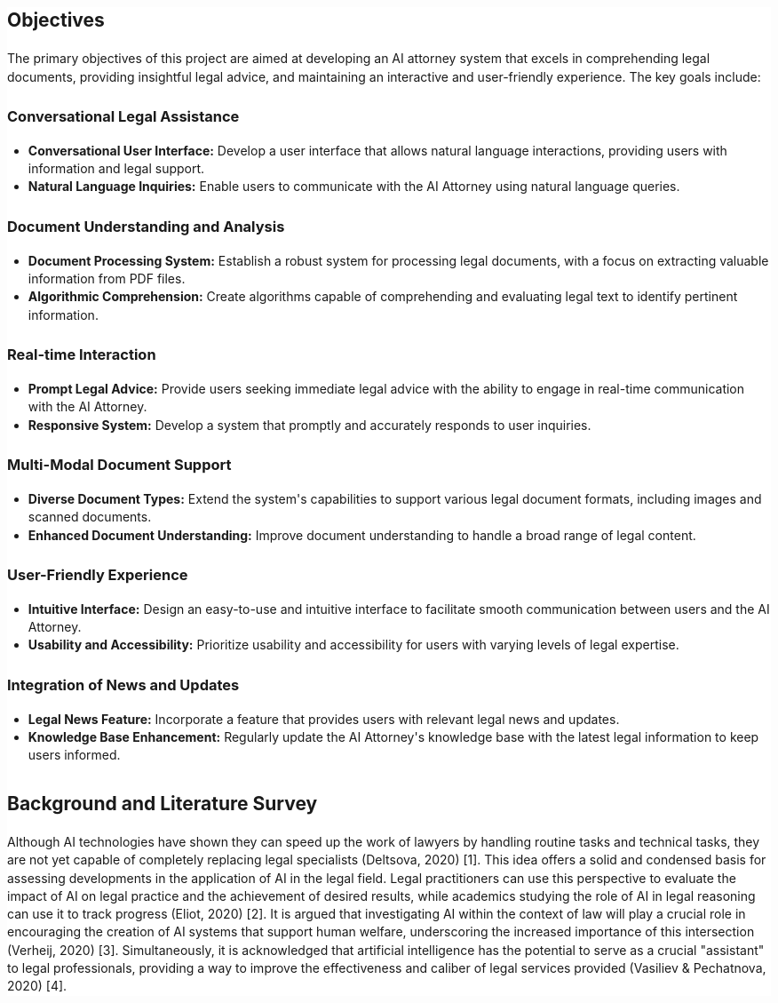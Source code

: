
## Objectives

The primary objectives of this project are aimed at developing an AI attorney system that excels in comprehending legal documents, providing insightful legal advice, and maintaining an interactive and user-friendly experience. The key goals include:

### Conversational Legal Assistance

- **Conversational User Interface:** Develop a user interface that allows natural language interactions, providing users with information and legal support.
- **Natural Language Inquiries:** Enable users to communicate with the AI Attorney using natural language queries.

### Document Understanding and Analysis

- **Document Processing System:** Establish a robust system for processing legal documents, with a focus on extracting valuable information from PDF files.
- **Algorithmic Comprehension:** Create algorithms capable of comprehending and evaluating legal text to identify pertinent information.

### Real-time Interaction

- **Prompt Legal Advice:** Provide users seeking immediate legal advice with the ability to engage in real-time communication with the AI Attorney.
- **Responsive System:** Develop a system that promptly and accurately responds to user inquiries.

### Multi-Modal Document Support

- **Diverse Document Types:** Extend the system's capabilities to support various legal document formats, including images and scanned documents.
- **Enhanced Document Understanding:** Improve document understanding to handle a broad range of legal content.

### User-Friendly Experience

- **Intuitive Interface:** Design an easy-to-use and intuitive interface to facilitate smooth communication between users and the AI Attorney.
- **Usability and Accessibility:** Prioritize usability and accessibility for users with varying levels of legal expertise.

### Integration of News and Updates

- **Legal News Feature:** Incorporate a feature that provides users with relevant legal news and updates.
- **Knowledge Base Enhancement:** Regularly update the AI Attorney's knowledge base with the latest legal information to keep users informed.

## Background and Literature Survey

Although AI technologies have shown they can speed up the work of lawyers by handling routine tasks and technical tasks, they are not yet capable of completely replacing legal specialists (Deltsova, 2020) [1]. This idea offers a solid and condensed basis for assessing developments in the application of AI in the legal field. Legal practitioners can use this perspective to evaluate the impact of AI on legal practice and the achievement of desired results, while academics studying the role of AI in legal reasoning can use it to track progress (Eliot, 2020) [2]. It is argued that investigating AI within the context of law will play a crucial role in encouraging the creation of AI systems that support human welfare, underscoring the increased importance of this intersection (Verheij, 2020) [3]. Simultaneously, it is acknowledged that artificial intelligence has the potential to serve as a crucial "assistant" to legal professionals, providing a way to improve the effectiveness and caliber of legal services provided (Vasiliev & Pechatnova, 2020) [4].
